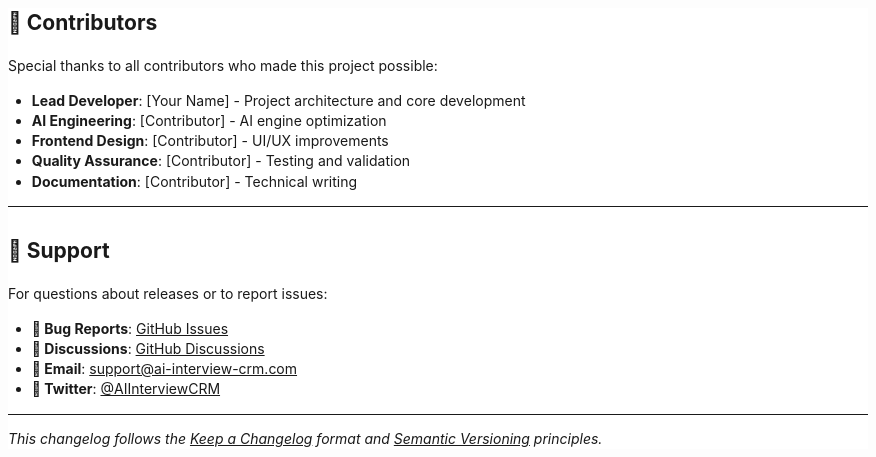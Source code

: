 
## 🤝 Contributors

Special thanks to all contributors who made this project possible:

- **Lead Developer**: [Your Name] - Project architecture and core development
- **AI Engineering**: [Contributor] - AI engine optimization
- **Frontend Design**: [Contributor] - UI/UX improvements
- **Quality Assurance**: [Contributor] - Testing and validation
- **Documentation**: [Contributor] - Technical writing

---

## 📧 Support

For questions about releases or to report issues:

- **🐛 Bug Reports**: [GitHub Issues](https://github.com/yourusername/ai-interview-crm/issues)
- **💬 Discussions**: [GitHub Discussions](https://github.com/yourusername/ai-interview-crm/discussions)
- **📧 Email**: support@ai-interview-crm.com
- **📱 Twitter**: [@AIInterviewCRM](https://twitter.com/AIInterviewCRM)

---

*This changelog follows the [Keep a Changelog](https://keepachangelog.com/) format and [Semantic Versioning](https://semver.org/) principles.*
